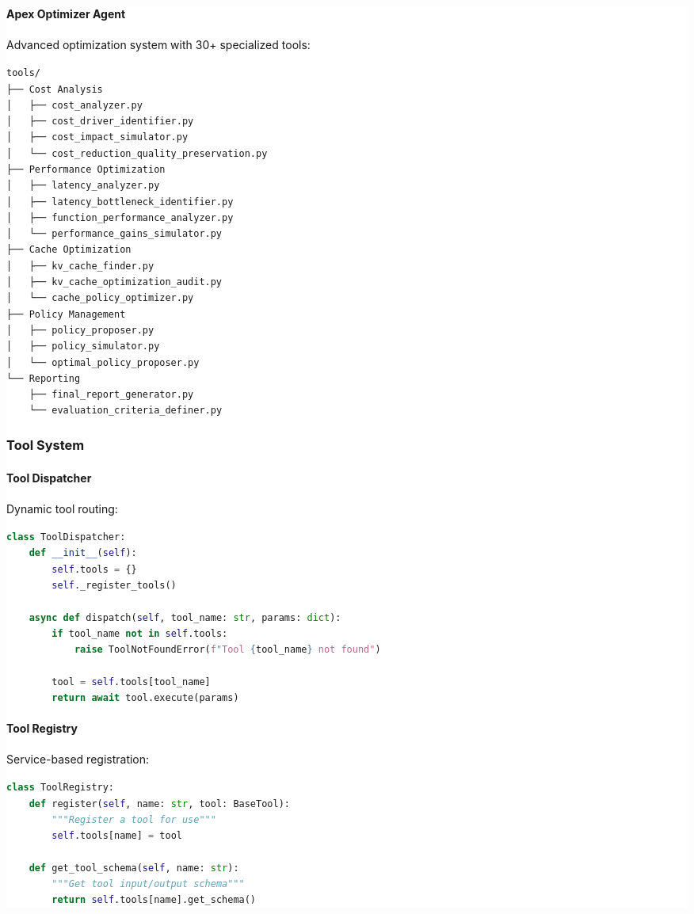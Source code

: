 #### Apex Optimizer Agent

Advanced optimization system with 30+ specialized tools:

```
tools/
├── Cost Analysis
│   ├── cost_analyzer.py
│   ├── cost_driver_identifier.py
│   ├── cost_impact_simulator.py
│   └── cost_reduction_quality_preservation.py
├── Performance Optimization
│   ├── latency_analyzer.py
│   ├── latency_bottleneck_identifier.py
│   ├── function_performance_analyzer.py
│   └── performance_gains_simulator.py
├── Cache Optimization
│   ├── kv_cache_finder.py
│   ├── kv_cache_optimization_audit.py
│   └── cache_policy_optimizer.py
├── Policy Management
│   ├── policy_proposer.py
│   ├── policy_simulator.py
│   └── optimal_policy_proposer.py
└── Reporting
    ├── final_report_generator.py
    └── evaluation_criteria_definer.py
```

### Tool System

#### Tool Dispatcher

Dynamic tool routing:

```python
class ToolDispatcher:
    def __init__(self):
        self.tools = {}
        self._register_tools()
    
    async def dispatch(self, tool_name: str, params: dict):
        if tool_name not in self.tools:
            raise ToolNotFoundError(f"Tool {tool_name} not found")
        
        tool = self.tools[tool_name]
        return await tool.execute(params)
```

#### Tool Registry

Service-based registration:

```python
class ToolRegistry:
    def register(self, name: str, tool: BaseTool):
        """Register a tool for use"""
        self.tools[name] = tool
    
    def get_tool_schema(self, name: str):
        """Get tool input/output schema"""
        return self.tools[name].get_schema()
```
